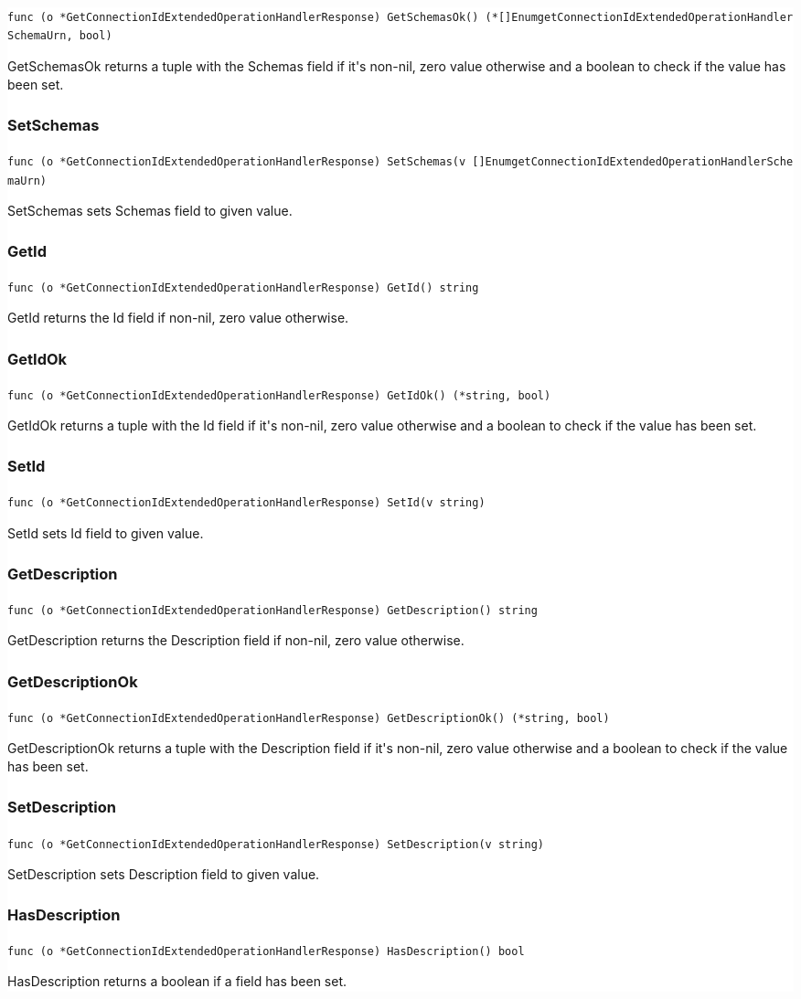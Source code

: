 `func (o *GetConnectionIdExtendedOperationHandlerResponse) GetSchemasOk() (*[]EnumgetConnectionIdExtendedOperationHandlerSchemaUrn, bool)`

GetSchemasOk returns a tuple with the Schemas field if it's non-nil, zero value otherwise
and a boolean to check if the value has been set.

### SetSchemas

`func (o *GetConnectionIdExtendedOperationHandlerResponse) SetSchemas(v []EnumgetConnectionIdExtendedOperationHandlerSchemaUrn)`

SetSchemas sets Schemas field to given value.


### GetId

`func (o *GetConnectionIdExtendedOperationHandlerResponse) GetId() string`

GetId returns the Id field if non-nil, zero value otherwise.

### GetIdOk

`func (o *GetConnectionIdExtendedOperationHandlerResponse) GetIdOk() (*string, bool)`

GetIdOk returns a tuple with the Id field if it's non-nil, zero value otherwise
and a boolean to check if the value has been set.

### SetId

`func (o *GetConnectionIdExtendedOperationHandlerResponse) SetId(v string)`

SetId sets Id field to given value.


### GetDescription

`func (o *GetConnectionIdExtendedOperationHandlerResponse) GetDescription() string`

GetDescription returns the Description field if non-nil, zero value otherwise.

### GetDescriptionOk

`func (o *GetConnectionIdExtendedOperationHandlerResponse) GetDescriptionOk() (*string, bool)`

GetDescriptionOk returns a tuple with the Description field if it's non-nil, zero value otherwise
and a boolean to check if the value has been set.

### SetDescription

`func (o *GetConnectionIdExtendedOperationHandlerResponse) SetDescription(v string)`

SetDescription sets Description field to given value.

### HasDescription

`func (o *GetConnectionIdExtendedOperationHandlerResponse) HasDescription() bool`

HasDescription returns a boolean if a field has been set.
